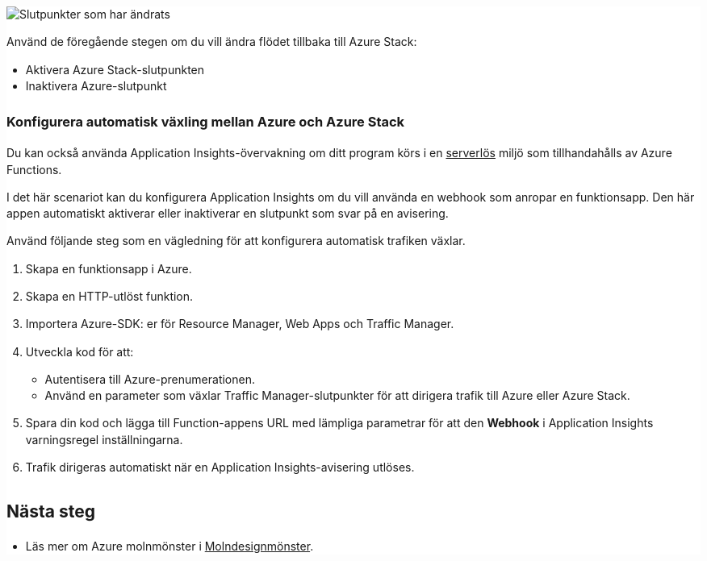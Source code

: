  ![Slutpunkter som har ändrats](media/azure-stack-solution-hybrid-cloud/image25.png)

Använd de föregående stegen om du vill ändra flödet tillbaka till Azure Stack:

- Aktivera Azure Stack-slutpunkten
- Inaktivera Azure-slutpunkt

### <a name="configure-automatic-switching-between-azure-and-azure-stack"></a>Konfigurera automatisk växling mellan Azure och Azure Stack

Du kan också använda Application Insights-övervakning om ditt program körs i en [serverlös](https://azure.microsoft.com/overview/serverless-computing/) miljö som tillhandahålls av Azure Functions.

I det här scenariot kan du konfigurera Application Insights om du vill använda en webhook som anropar en funktionsapp. Den här appen automatiskt aktiverar eller inaktiverar en slutpunkt som svar på en avisering.

Använd följande steg som en vägledning för att konfigurera automatisk trafiken växlar.

1. Skapa en funktionsapp i Azure.
2. Skapa en HTTP-utlöst funktion.
3. Importera Azure-SDK: er för Resource Manager, Web Apps och Traffic Manager.
4. Utveckla kod för att:

   - Autentisera till Azure-prenumerationen.
   - Använd en parameter som växlar Traffic Manager-slutpunkter för att dirigera trafik till Azure eller Azure Stack.

5. Spara din kod och lägga till Function-appens URL med lämpliga parametrar för att den **Webhook** i Application Insights varningsregel inställningarna.
6. Trafik dirigeras automatiskt när en Application Insights-avisering utlöses.

## <a name="next-steps"></a>Nästa steg

- Läs mer om Azure molnmönster i [Molndesignmönster](https://docs.microsoft.com/azure/architecture/patterns).
